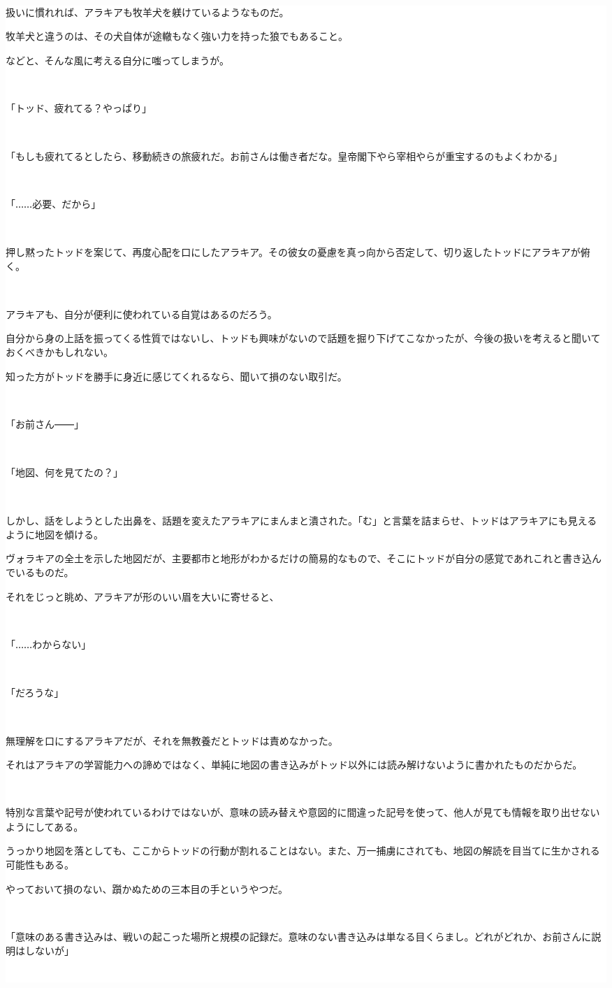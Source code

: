 扱いに慣れれば、アラキアも牧羊犬を躾けているようなものだ。

牧羊犬と違うのは、その犬自体が途轍もなく強い力を持った狼でもあること。

などと、そんな風に考える自分に嗤ってしまうが。

　

「トッド、疲れてる？やっぱり」

　

「もしも疲れてるとしたら、移動続きの旅疲れだ。お前さんは働き者だな。皇帝閣下やら宰相やらが重宝するのもよくわかる」

　

「……必要、だから」

　

押し黙ったトッドを案じて、再度心配を口にしたアラキア。その彼女の憂慮を真っ向から否定して、切り返したトッドにアラキアが俯く。

　

アラキアも、自分が便利に使われている自覚はあるのだろう。

自分から身の上話を振ってくる性質ではないし、トッドも興味がないので話題を掘り下げてこなかったが、今後の扱いを考えると聞いておくべきかもしれない。

知った方がトッドを勝手に身近に感じてくれるなら、聞いて損のない取引だ。

　

「お前さん――」

　

「地図、何を見てたの？」

　

しかし、話をしようとした出鼻を、話題を変えたアラキアにまんまと潰された。「む」と言葉を詰まらせ、トッドはアラキアにも見えるように地図を傾ける。

ヴォラキアの全土を示した地図だが、主要都市と地形がわかるだけの簡易的なもので、そこにトッドが自分の感覚であれこれと書き込んでいるものだ。

それをじっと眺め、アラキアが形のいい眉を大いに寄せると、

　

「……わからない」

　

「だろうな」

　

無理解を口にするアラキアだが、それを無教養だとトッドは責めなかった。

それはアラキアの学習能力への諦めではなく、単純に地図の書き込みがトッド以外には読み解けないように書かれたものだからだ。

　

特別な言葉や記号が使われているわけではないが、意味の読み替えや意図的に間違った記号を使って、他人が見ても情報を取り出せないようにしてある。

うっかり地図を落としても、ここからトッドの行動が割れることはない。また、万一捕虜にされても、地図の解読を目当てに生かされる可能性もある。

やっておいて損のない、躓かぬための三本目の手というやつだ。

　

「意味のある書き込みは、戦いの起こった場所と規模の記録だ。意味のない書き込みは単なる目くらまし。どれがどれか、お前さんに説明はしないが」

　

